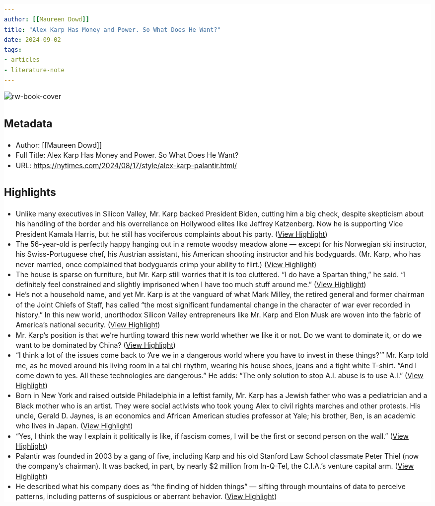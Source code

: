 ```yaml
---
author: [[Maureen Dowd]]
title: "Alex Karp Has Money and Power. So What Does He Want?"
date: 2024-09-02
tags: 
- articles
- literature-note
---
```

![rw-book-cover](https://static01.nyt.com/images/2024/08/18/multimedia/17ALEX-KARP-01-glfw/17ALEX-KARP-01-glfw-facebookJumbo.jpg)

## Metadata
- Author: [[Maureen Dowd]]
- Full Title: Alex Karp Has Money and Power. So What Does He Want?
- URL: https://nytimes.com/2024/08/17/style/alex-karp-palantir.html/

## Highlights
- Unlike many executives in Silicon Valley, Mr. Karp backed President Biden, cutting him a big check, despite skepticism about his handling of the border and his overreliance on Hollywood elites like Jeffrey Katzenberg. Now he is supporting Vice President Kamala Harris, but he still has vociferous complaints about his party. ([View Highlight](https://read.readwise.io/read/01j6qjz8qp4s8szgwyctb4n067))
- The 56-year-old is perfectly happy hanging out in a remote woodsy meadow alone — except for his Norwegian ski instructor, his Swiss-Portuguese chef, his Austrian assistant, his American shooting instructor and his bodyguards. (Mr. Karp, who has never married, once complained that bodyguards crimp your ability to flirt.) ([View Highlight](https://read.readwise.io/read/01j6qjzygmdh5kd4bwcfa5b03a))
- The house is sparse on furniture, but Mr. Karp still worries that it is too cluttered. “I do have a Spartan thing,” he said. “I definitely feel constrained and slightly imprisoned when I have too much stuff around me.” ([View Highlight](https://read.readwise.io/read/01j6qk0jvvg9s2d6eay3kc3y1d))
- He’s not a household name, and yet Mr. Karp is at the vanguard of what Mark Milley, the retired general and former chairman of the Joint Chiefs of Staff, has called “the most significant fundamental change in the character of war ever recorded in history.” In this new world, unorthodox Silicon Valley entrepreneurs like Mr. Karp and Elon Musk are woven into the fabric of America’s national security. ([View Highlight](https://read.readwise.io/read/01j6qk1fcn1qgdn38wh7jwy4bf))
- Mr. Karp’s position is that we’re hurtling toward this new world whether we like it or not. Do we want to dominate it, or do we want to be dominated by China? ([View Highlight](https://read.readwise.io/read/01j6qk208c365v3qwg57hz57sz))
- “I think a lot of the issues come back to ‘Are we in a dangerous world where you have to invest in these things?’” Mr. Karp told me, as he moved around his living room in a tai chi rhythm, wearing his house shoes, jeans and a tight white T-shirt. “And I come down to yes. All these technologies are dangerous.” He adds: “The only solution to stop A.I. abuse is to use A.I.” ([View Highlight](https://read.readwise.io/read/01j6qk2txs52q8qt6n61wqt0my))
- Born in New York and raised outside Philadelphia in a leftist family, Mr. Karp has a Jewish father who was a pediatrician and a Black mother who is an artist. They were social activists who took young Alex to civil rights marches and other protests. His uncle, Gerald D. Jaynes, is an economics and African American studies professor at Yale; his brother, Ben, is an academic who lives in Japan. ([View Highlight](https://read.readwise.io/read/01j6qk3wt2a5nqfj5ghayp36mb))
- “Yes, I think the way I explain it politically is like, if fascism comes, I will be the first or second person on the wall.” ([View Highlight](https://read.readwise.io/read/01j6qk4pwzy3ezhnnztn7tytk0))
- Palantir was founded in 2003 by a gang of five, including Karp and his old Stanford Law School classmate Peter Thiel (now the company’s chairman). It was backed, in part, by nearly $2 million from In-Q-Tel, the C.I.A.’s venture capital arm. ([View Highlight](https://read.readwise.io/read/01j6qk65f9jqdjzxg0k90bzk03))
- He described what his company does as “the finding of hidden things” — sifting through mountains of data to perceive patterns, including patterns of suspicious or aberrant behavior. ([View Highlight](https://read.readwise.io/read/01j6qk6n07pn7nz6fdvxsqcsrm))